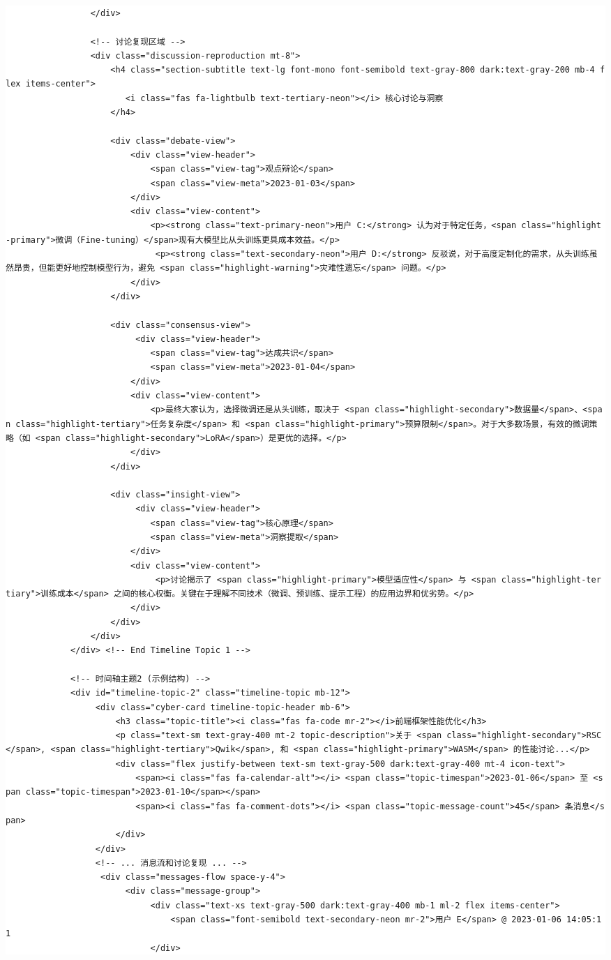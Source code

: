                      </div>
                     
                     <!-- 讨论复现区域 -->
                     <div class="discussion-reproduction mt-8">
                         <h4 class="section-subtitle text-lg font-mono font-semibold text-gray-800 dark:text-gray-200 mb-4 flex items-center">
                            <i class="fas fa-lightbulb text-tertiary-neon"></i> 核心讨论与洞察
                         </h4>
                         
                         <div class="debate-view">
                             <div class="view-header">
                                 <span class="view-tag">观点辩论</span>
                                 <span class="view-meta">2023-01-03</span>
                             </div>
                             <div class="view-content">
                                 <p><strong class="text-primary-neon">用户 C:</strong> 认为对于特定任务，<span class="highlight-primary">微调（Fine-tuning）</span>现有大模型比从头训练更具成本效益。</p>
                                  <p><strong class="text-secondary-neon">用户 D:</strong> 反驳说，对于高度定制化的需求，从头训练虽然昂贵，但能更好地控制模型行为，避免 <span class="highlight-warning">灾难性遗忘</span> 问题。</p>
                             </div>
                         </div>
                         
                         <div class="consensus-view">
                              <div class="view-header">
                                 <span class="view-tag">达成共识</span>
                                 <span class="view-meta">2023-01-04</span>
                             </div>
                             <div class="view-content">
                                 <p>最终大家认为，选择微调还是从头训练，取决于 <span class="highlight-secondary">数据量</span>、<span class="highlight-tertiary">任务复杂度</span> 和 <span class="highlight-primary">预算限制</span>。对于大多数场景，有效的微调策略（如 <span class="highlight-secondary">LoRA</span>）是更优的选择。</p>
                             </div>
                         </div>
                         
                         <div class="insight-view">
                              <div class="view-header">
                                 <span class="view-tag">核心原理</span>
                                 <span class="view-meta">洞察提取</span>
                             </div>
                             <div class="view-content">
                                  <p>讨论揭示了 <span class="highlight-primary">模型适应性</span> 与 <span class="highlight-tertiary">训练成本</span> 之间的核心权衡。关键在于理解不同技术（微调、预训练、提示工程）的应用边界和优劣势。</p>
                             </div>
                         </div>
                     </div>
                 </div> <!-- End Timeline Topic 1 -->
                 
                 <!-- 时间轴主题2 (示例结构) -->
                 <div id="timeline-topic-2" class="timeline-topic mb-12">
                      <div class="cyber-card timeline-topic-header mb-6">
                          <h3 class="topic-title"><i class="fas fa-code mr-2"></i>前端框架性能优化</h3>
                          <p class="text-sm text-gray-400 mt-2 topic-description">关于 <span class="highlight-secondary">RSC</span>, <span class="highlight-tertiary">Qwik</span>, 和 <span class="highlight-primary">WASM</span> 的性能讨论...</p>
                          <div class="flex justify-between text-sm text-gray-500 dark:text-gray-400 mt-4 icon-text">
                              <span><i class="fas fa-calendar-alt"></i> <span class="topic-timespan">2023-01-06</span> 至 <span class="topic-timespan">2023-01-10</span></span>
                              <span><i class="fas fa-comment-dots"></i> <span class="topic-message-count">45</span> 条消息</span>
                          </div>
                      </div>
                      <!-- ... 消息流和讨论复现 ... -->
                       <div class="messages-flow space-y-4">
                            <div class="message-group">
                                 <div class="text-xs text-gray-500 dark:text-gray-400 mb-1 ml-2 flex items-center">
                                     <span class="font-semibold text-secondary-neon mr-2">用户 E</span> @ 2023-01-06 14:05:11
                                 </div>